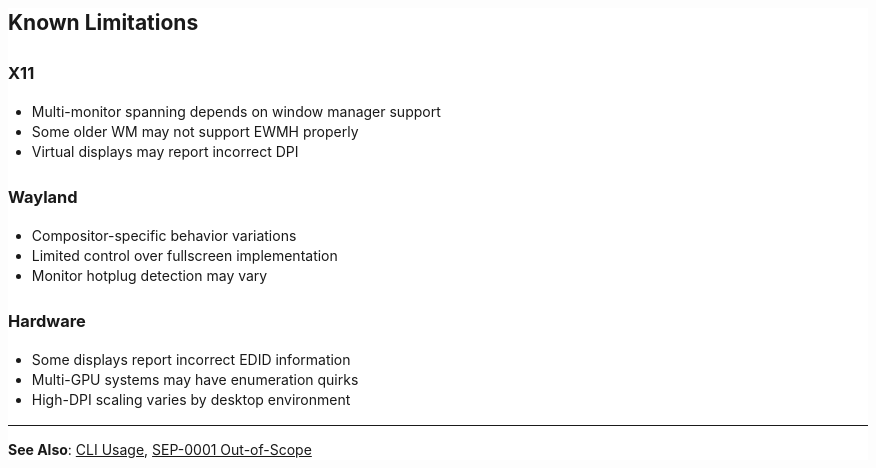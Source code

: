 ## Known Limitations

### X11
- Multi-monitor spanning depends on window manager support
- Some older WM may not support EWMH properly
- Virtual displays may report incorrect DPI

### Wayland
- Compositor-specific behavior variations
- Limited control over fullscreen implementation
- Monitor hotplug detection may vary

### Hardware
- Some displays report incorrect EDID information
- Multi-GPU systems may have enumeration quirks
- High-DPI scaling varies by desktop environment

---

**See Also**: [CLI Usage](../cli/USAGE.md), [SEP-0001 Out-of-Scope](../SEP/SEP-0001-out-of-scope.md)